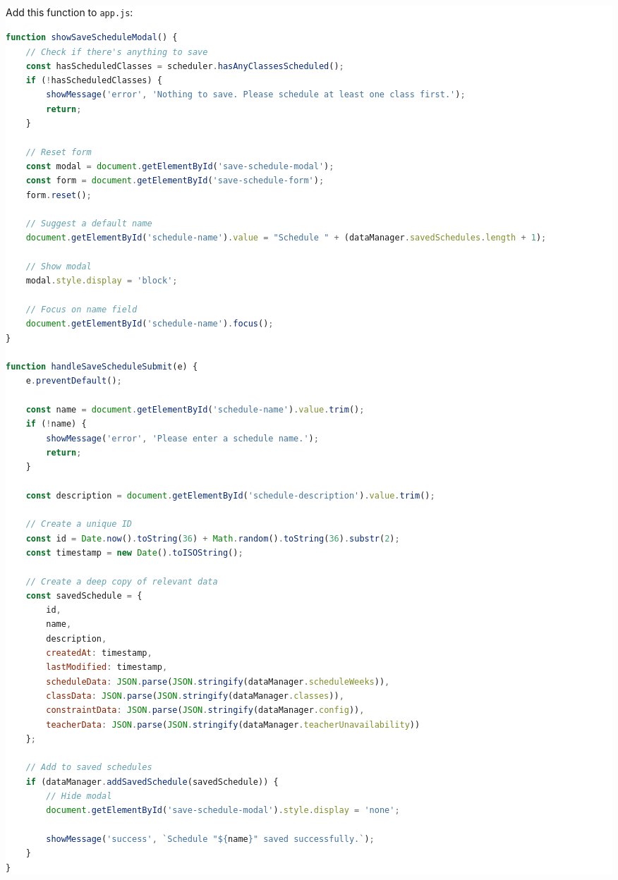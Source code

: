 Add this function to `app.js`:

```javascript
function showSaveScheduleModal() {
    // Check if there's anything to save
    const hasScheduledClasses = scheduler.hasAnyClassesScheduled();
    if (!hasScheduledClasses) {
        showMessage('error', 'Nothing to save. Please schedule at least one class first.');
        return;
    }
    
    // Reset form
    const modal = document.getElementById('save-schedule-modal');
    const form = document.getElementById('save-schedule-form');
    form.reset();
    
    // Suggest a default name
    document.getElementById('schedule-name').value = "Schedule " + (dataManager.savedSchedules.length + 1);
    
    // Show modal
    modal.style.display = 'block';
    
    // Focus on name field
    document.getElementById('schedule-name').focus();
}

function handleSaveScheduleSubmit(e) {
    e.preventDefault();
    
    const name = document.getElementById('schedule-name').value.trim();
    if (!name) {
        showMessage('error', 'Please enter a schedule name.');
        return;
    }
    
    const description = document.getElementById('schedule-description').value.trim();
    
    // Create a unique ID
    const id = Date.now().toString(36) + Math.random().toString(36).substr(2);
    const timestamp = new Date().toISOString();
    
    // Create a deep copy of relevant data
    const savedSchedule = {
        id,
        name,
        description,
        createdAt: timestamp,
        lastModified: timestamp,
        scheduleData: JSON.parse(JSON.stringify(dataManager.scheduleWeeks)),
        classData: JSON.parse(JSON.stringify(dataManager.classes)),
        constraintData: JSON.parse(JSON.stringify(dataManager.config)),
        teacherData: JSON.parse(JSON.stringify(dataManager.teacherUnavailability))
    };
    
    // Add to saved schedules
    if (dataManager.addSavedSchedule(savedSchedule)) {
        // Hide modal
        document.getElementById('save-schedule-modal').style.display = 'none';
        
        showMessage('success', `Schedule "${name}" saved successfully.`);
    }
}
```
